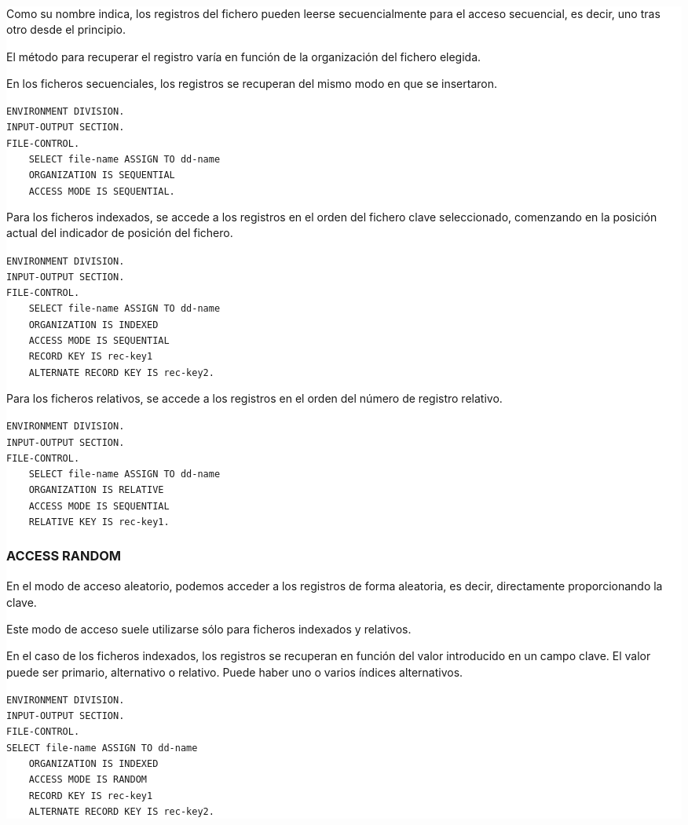 Como su nombre indica, los registros del fichero pueden leerse secuencialmente para el acceso secuencial, es decir, uno tras otro desde el principio.

El método para recuperar el registro varía en función de la organización del fichero elegida.

En los ficheros secuenciales, los registros se recuperan del mismo modo en que se insertaron.

```
ENVIRONMENT DIVISION.
INPUT-OUTPUT SECTION.
FILE-CONTROL.
    SELECT file-name ASSIGN TO dd-name
    ORGANIZATION IS SEQUENTIAL
    ACCESS MODE IS SEQUENTIAL.
```

Para los ficheros indexados, se accede a los registros en el orden del fichero clave seleccionado, comenzando en la posición actual del indicador de posición del fichero.

```
ENVIRONMENT DIVISION.
INPUT-OUTPUT SECTION.
FILE-CONTROL.
    SELECT file-name ASSIGN TO dd-name
    ORGANIZATION IS INDEXED
    ACCESS MODE IS SEQUENTIAL
    RECORD KEY IS rec-key1
    ALTERNATE RECORD KEY IS rec-key2.
```

Para los ficheros relativos, se accede a los registros en el orden del número de registro relativo.

```
ENVIRONMENT DIVISION.
INPUT-OUTPUT SECTION.
FILE-CONTROL.
    SELECT file-name ASSIGN TO dd-name
    ORGANIZATION IS RELATIVE
    ACCESS MODE IS SEQUENTIAL
    RELATIVE KEY IS rec-key1.
```
### ACCESS RANDOM

En el modo de acceso aleatorio, podemos acceder a los registros de forma aleatoria, es decir, directamente proporcionando la clave.

Este modo de acceso suele utilizarse sólo para ficheros indexados y relativos.

En el caso de los ficheros indexados, los registros se recuperan en función del valor introducido en un campo clave. El valor puede ser primario, alternativo o relativo. Puede haber uno o varios índices alternativos.

```
ENVIRONMENT DIVISION.
INPUT-OUTPUT SECTION.
FILE-CONTROL.
SELECT file-name ASSIGN TO dd-name
    ORGANIZATION IS INDEXED
    ACCESS MODE IS RANDOM
    RECORD KEY IS rec-key1
    ALTERNATE RECORD KEY IS rec-key2.
```
